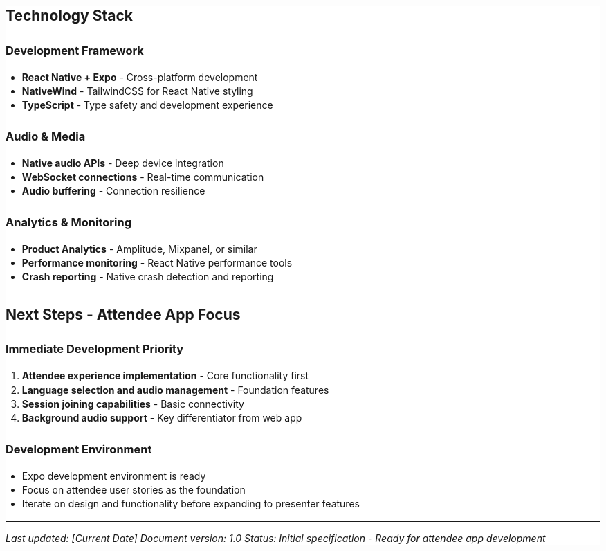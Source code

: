 ## Technology Stack

### Development Framework

- **React Native + Expo** - Cross-platform development
- **NativeWind** - TailwindCSS for React Native styling
- **TypeScript** - Type safety and development experience

### Audio & Media

- **Native audio APIs** - Deep device integration
- **WebSocket connections** - Real-time communication
- **Audio buffering** - Connection resilience

### Analytics & Monitoring

- **Product Analytics** - Amplitude, Mixpanel, or similar
- **Performance monitoring** - React Native performance tools
- **Crash reporting** - Native crash detection and reporting

## Next Steps - Attendee App Focus

### Immediate Development Priority

1. **Attendee experience implementation** - Core functionality first
2. **Language selection and audio management** - Foundation features
3. **Session joining capabilities** - Basic connectivity
4. **Background audio support** - Key differentiator from web app

### Development Environment

- Expo development environment is ready
- Focus on attendee user stories as the foundation
- Iterate on design and functionality before expanding to presenter features

---

_Last updated: [Current Date]_
_Document version: 1.0_
_Status: Initial specification - Ready for attendee app development_
